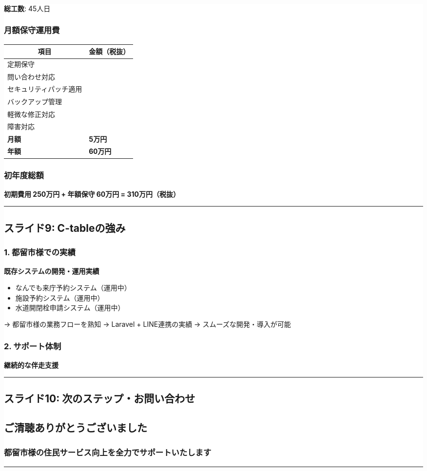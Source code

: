 **総工数**: 45人日

### 月額保守運用費

| 項目 | 金額（税抜） |
|------|-------------|
| 定期保守 | |
| 問い合わせ対応 | |
| セキュリティパッチ適用 | |
| バックアップ管理 | |
| 軽微な修正対応 | |
| 障害対応 | |
| **月額** | **5万円** |
| **年額** | **60万円** |

### 初年度総額
**初期費用 250万円 + 年額保守 60万円 = 310万円（税抜）**

---

## スライド9: C-tableの強み

### 1. 都留市様での実績
**既存システムの開発・運用実績**
- なんでも来庁予約システム（運用中）
- 施設予約システム（運用中）
- 水道開閉栓申請システム（運用中）

→ 都留市様の業務フローを熟知
→ Laravel + LINE連携の実績
→ スムーズな開発・導入が可能

### 2. サポート体制
**継続的な伴走支援**

---

## スライド10: 次のステップ・お問い合わせ

## ご清聴ありがとうございました

### 都留市様の住民サービス向上を全力でサポートいたします

---
